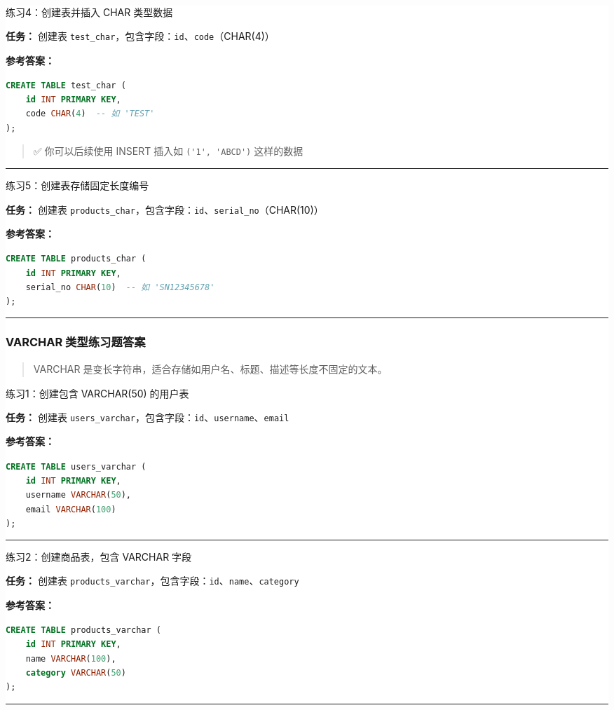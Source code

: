 
练习4：创建表并插入 CHAR 类型数据

**任务：** 创建表 `test_char`，包含字段：`id`、`code`（CHAR(4)）

**参考答案：**
```sql
CREATE TABLE test_char (
    id INT PRIMARY KEY,
    code CHAR(4)  -- 如 'TEST'
);
```

> ✅ 你可以后续使用 INSERT 插入如 `('1', 'ABCD')` 这样的数据

---

练习5：创建表存储固定长度编号

**任务：** 创建表 `products_char`，包含字段：`id`、`serial_no`（CHAR(10)）

**参考答案：**
```sql
CREATE TABLE products_char (
    id INT PRIMARY KEY,
    serial_no CHAR(10)  -- 如 'SN12345678'
);
```

---

### VARCHAR 类型练习题答案

> VARCHAR 是变长字符串，适合存储如用户名、标题、描述等长度不固定的文本。

练习1：创建包含 VARCHAR(50) 的用户表

**任务：** 创建表 `users_varchar`，包含字段：`id`、`username`、`email`

**参考答案：**
```sql
CREATE TABLE users_varchar (
    id INT PRIMARY KEY,
    username VARCHAR(50),
    email VARCHAR(100)
);
```

---

练习2：创建商品表，包含 VARCHAR 字段

**任务：** 创建表 `products_varchar`，包含字段：`id`、`name`、`category`

**参考答案：**
```sql
CREATE TABLE products_varchar (
    id INT PRIMARY KEY,
    name VARCHAR(100),
    category VARCHAR(50)
);
```

---